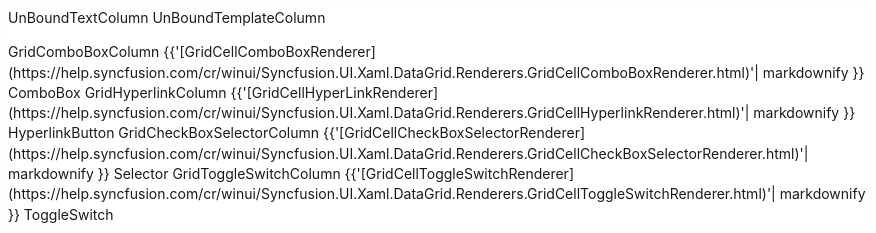 UnBoundTextColumn
UnBoundTemplateColumn
</td>
</tr>
<tr>
<td>
GridComboBoxColumn
</td>
<td>
{{'[GridCellComboBoxRenderer](https://help.syncfusion.com/cr/winui/Syncfusion.UI.Xaml.DataGrid.Renderers.GridCellComboBoxRenderer.html)'| markdownify }}
</td>
<td>
ComboBox
</td>
</tr>
<tr>
<td>
GridHyperlinkColumn
</td>
<td>
{{'[GridCellHyperLinkRenderer](https://help.syncfusion.com/cr/winui/Syncfusion.UI.Xaml.DataGrid.Renderers.GridCellHyperlinkRenderer.html)'| markdownify }}
</td>
<td>
HyperlinkButton
</td>
</tr>
<tr>
<td>
GridCheckBoxSelectorColumn
</td>
<td>
{{'[GridCellCheckBoxSelectorRenderer](https://help.syncfusion.com/cr/winui/Syncfusion.UI.Xaml.DataGrid.Renderers.GridCellCheckBoxSelectorRenderer.html)'| markdownify }}
</td>
<td>
Selector
</td>
</tr>
<tr>
<td>
GridToggleSwitchColumn
</td>
<td>
{{'[GridCellToggleSwitchRenderer](https://help.syncfusion.com/cr/winui/Syncfusion.UI.Xaml.DataGrid.Renderers.GridCellToggleSwitchRenderer.html)'| markdownify }}
</td>
<td>
ToggleSwitch
</td>
</tr>
</table>

